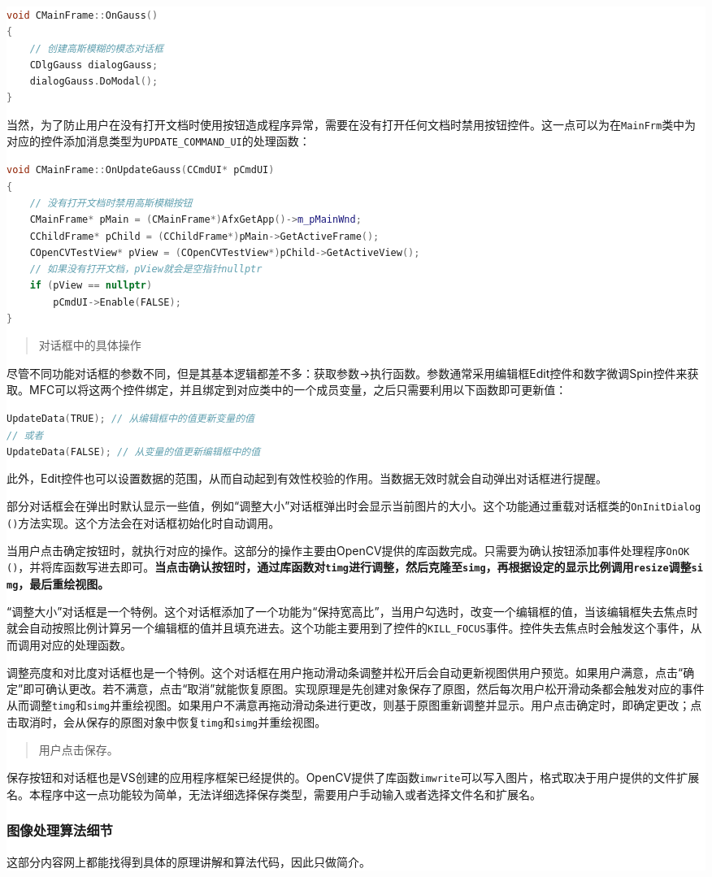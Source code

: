 ```c++
void CMainFrame::OnGauss()
{
	// 创建高斯模糊的模态对话框
	CDlgGauss dialogGauss;
	dialogGauss.DoModal();
}
```

当然，为了防止用户在没有打开文档时使用按钮造成程序异常，需要在没有打开任何文档时禁用按钮控件。这一点可以为在`MainFrm`类中为对应的控件添加消息类型为`UPDATE_COMMAND_UI`的处理函数：

```c++
void CMainFrame::OnUpdateGauss(CCmdUI* pCmdUI)
{
	// 没有打开文档时禁用高斯模糊按钮
	CMainFrame* pMain = (CMainFrame*)AfxGetApp()->m_pMainWnd;
	CChildFrame* pChild = (CChildFrame*)pMain->GetActiveFrame();
	COpenCVTestView* pView = (COpenCVTestView*)pChild->GetActiveView();
    // 如果没有打开文档，pView就会是空指针nullptr
	if (pView == nullptr)
		pCmdUI->Enable(FALSE);
}
```

> 对话框中的具体操作

尽管不同功能对话框的参数不同，但是其基本逻辑都差不多：获取参数->执行函数。参数通常采用编辑框Edit控件和数字微调Spin控件来获取。MFC可以将这两个控件绑定，并且绑定到对应类中的一个成员变量，之后只需要利用以下函数即可更新值：

```c++
UpdateData(TRUE); // 从编辑框中的值更新变量的值
// 或者
UpdateData(FALSE); // 从变量的值更新编辑框中的值
```

此外，Edit控件也可以设置数据的范围，从而自动起到有效性校验的作用。当数据无效时就会自动弹出对话框进行提醒。

部分对话框会在弹出时默认显示一些值，例如“调整大小”对话框弹出时会显示当前图片的大小。这个功能通过重载对话框类的`OnInitDialog()`方法实现。这个方法会在对话框初始化时自动调用。

当用户点击确定按钮时，就执行对应的操作。这部分的操作主要由OpenCV提供的库函数完成。只需要为确认按钮添加事件处理程序`OnOK()`，并将库函数写进去即可。**当点击确认按钮时，通过库函数对`timg`进行调整，然后克隆至`simg`，再根据设定的显示比例调用`resize`调整`simg`，最后重绘视图。**

“调整大小”对话框是一个特例。这个对话框添加了一个功能为“保持宽高比”，当用户勾选时，改变一个编辑框的值，当该编辑框失去焦点时就会自动按照比例计算另一个编辑框的值并且填充进去。这个功能主要用到了控件的`KILL_FOCUS`事件。控件失去焦点时会触发这个事件，从而调用对应的处理函数。

调整亮度和对比度对话框也是一个特例。这个对话框在用户拖动滑动条调整并松开后会自动更新视图供用户预览。如果用户满意，点击“确定”即可确认更改。若不满意，点击“取消”就能恢复原图。实现原理是先创建对象保存了原图，然后每次用户松开滑动条都会触发对应的事件从而调整`timg`和`simg`并重绘视图。如果用户不满意再拖动滑动条进行更改，则基于原图重新调整并显示。用户点击确定时，即确定更改；点击取消时，会从保存的原图对象中恢复`timg`和`simg`并重绘视图。

> 用户点击保存。

保存按钮和对话框也是VS创建的应用程序框架已经提供的。OpenCV提供了库函数`imwrite`可以写入图片，格式取决于用户提供的文件扩展名。本程序中这一点功能较为简单，无法详细选择保存类型，需要用户手动输入或者选择文件名和扩展名。

### 图像处理算法细节

这部分内容网上都能找得到具体的原理讲解和算法代码，因此只做简介。
